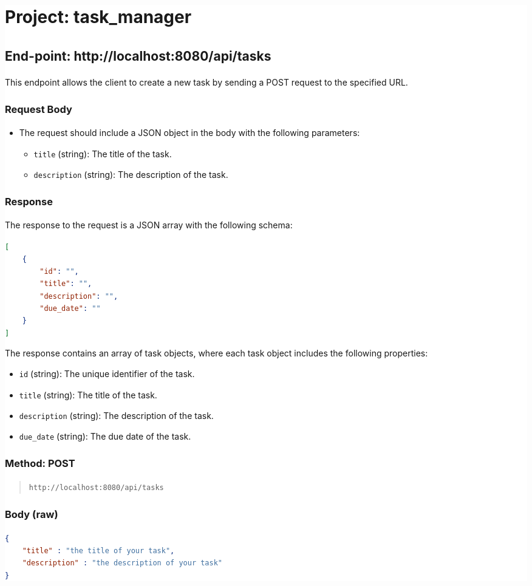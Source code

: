 # Project: task_manager

## End-point: http://localhost:8080/api/tasks
This endpoint allows the client to create a new task by sending a POST request to the specified URL.

### Request Body

- The request should include a JSON object in the body with the following parameters:
    
    - `title` (string): The title of the task.
        
    - `description` (string): The description of the task.
        

### Response

The response to the request is a JSON array with the following schema:

``` json
[
    {
        "id": "",
        "title": "",
        "description": "",
        "due_date": ""
    }
]

 ```

The response contains an array of task objects, where each task object includes the following properties:

- `id` (string): The unique identifier of the task.
    
- `title` (string): The title of the task.
    
- `description` (string): The description of the task.
    
- `due_date` (string): The due date of the task.
### Method: POST
>```
>http://localhost:8080/api/tasks
>```
### Body (**raw**)

```json
{
    "title" : "the title of your task",
    "description" : "the description of your task"
}
```

